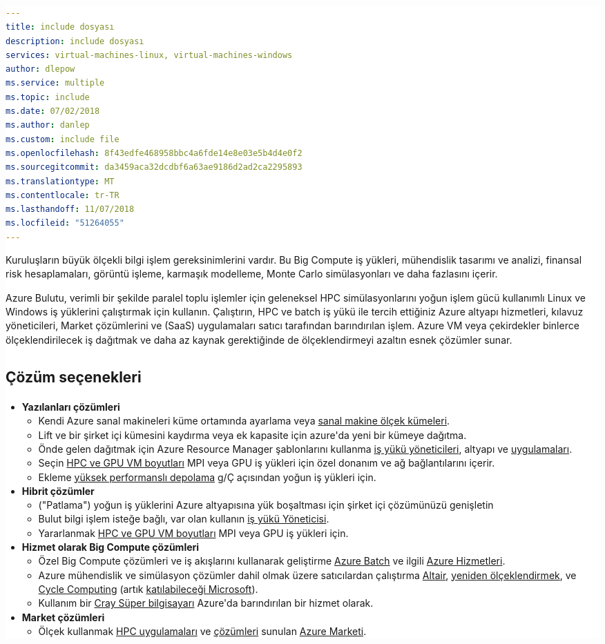```yaml
---
title: include dosyası
description: include dosyası
services: virtual-machines-linux, virtual-machines-windows
author: dlepow
ms.service: multiple
ms.topic: include
ms.date: 07/02/2018
ms.author: danlep
ms.custom: include file
ms.openlocfilehash: 8f43edfe468958bbc4a6fde14e8e03e5b4d4e0f2
ms.sourcegitcommit: da3459aca32dcdbf6a63ae9186d2ad2ca2295893
ms.translationtype: MT
ms.contentlocale: tr-TR
ms.lasthandoff: 11/07/2018
ms.locfileid: "51264055"
---
```

Kuruluşların büyük ölçekli bilgi işlem gereksinimlerini vardır. Bu Big Compute iş yükleri, mühendislik tasarımı ve analizi, finansal risk hesaplamaları, görüntü işleme, karmaşık modelleme, Monte Carlo simülasyonları ve daha fazlasını içerir. 

Azure Bulutu, verimli bir şekilde paralel toplu işlemler için geleneksel HPC simülasyonlarını yoğun işlem gücü kullanımlı Linux ve Windows iş yüklerini çalıştırmak için kullanın. Çalıştırın, HPC ve batch iş yükü ile tercih ettiğiniz Azure altyapı hizmetleri, kılavuz yöneticileri, Market çözümlerini ve (SaaS) uygulamaları satıcı tarafından barındırılan işlem. Azure VM veya çekirdekler binlerce ölçeklendirilecek iş dağıtmak ve daha az kaynak gerektiğinde de ölçeklendirmeyi azaltın esnek çözümler sunar. 



## <a name="solution-options"></a>Çözüm seçenekleri



* **Yazılanları çözümleri**
    * Kendi Azure sanal makineleri küme ortamında ayarlama veya [sanal makine ölçek kümeleri](../articles/virtual-machine-scale-sets/virtual-machine-scale-sets-overview.md). 
    * Lift ve bir şirket içi kümesini kaydırma veya ek kapasite için azure'da yeni bir kümeye dağıtma. 
    * Önde gelen dağıtmak için Azure Resource Manager şablonlarını kullanma [iş yükü yöneticileri](#workload-managers), altyapı ve [uygulamaları](#hpc-applications). 
    * Seçin [HPC ve GPU VM boyutları](#hpc-and-gpu-sizes) MPI veya GPU iş yükleri için özel donanım ve ağ bağlantılarını içerir. 
    * Ekleme [yüksek performanslı depolama](#hpc-storage) g/Ç açısından yoğun iş yükleri için.
* **Hibrit çözümler**
    * ("Patlama") yoğun iş yüklerini Azure altyapısına yük boşaltması için şirket içi çözümünüzü genişletin
    * Bulut bilgi işlem isteğe bağlı, var olan kullanın [iş yükü Yöneticisi](#workload-manager).
    * Yararlanmak [HPC ve GPU VM boyutları](#hpc-and-gpu-sizes) MPI veya GPU iş yükleri için.
* **Hizmet olarak Big Compute çözümleri**
    * Özel Big Compute çözümleri ve iş akışlarını kullanarak geliştirme [Azure Batch](#azure-batch) ve ilgili [Azure Hizmetleri](#related-azure-services).
    * Azure mühendislik ve simülasyon çözümler dahil olmak üzere satıcılardan çalıştırma [Altair](http://www.altair.com/), [yeniden ölçeklendirmek](https://www.rescale.com/azure/), ve [Cycle Computing](https://cyclecomputing.com/) (artık [katılabileceği Microsoft](https://blogs.microsoft.com/blog/2017/08/15/microsoft-acquires-cycle-computing-accelerate-big-computing-cloud/)).
    * Kullanım bir [Cray Süper bilgisayarı](https://www.cray.com/solutions/supercomputing-as-a-service/cray-in-azure) Azure'da barındırılan bir hizmet olarak.
* **Market çözümleri**
    * Ölçek kullanmak [HPC uygulamaları](#hpc-applications) ve [çözümleri](#marketplace-solutions) sunulan [Azure Marketi](https://azuremarketplace.microsoft.com/marketplace/). 
    